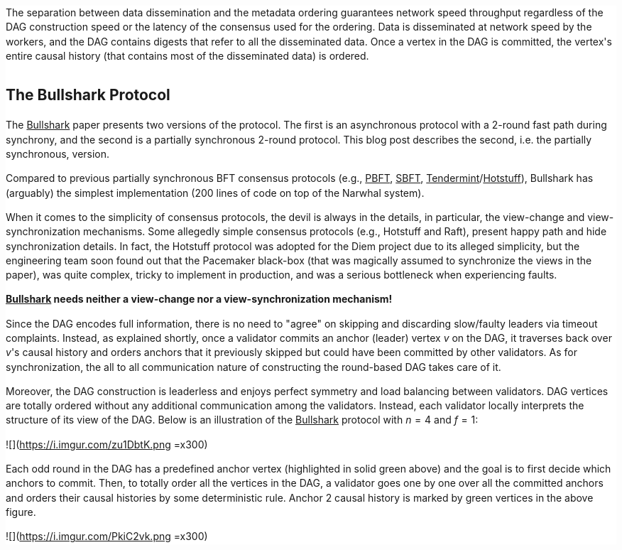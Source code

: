 The separation between data dissemination and the metadata ordering guarantees network speed throughput regardless of the DAG construction speed or the latency of the consensus used for the ordering. Data is disseminated at network speed by the workers, and the DAG contains digests that refer to all the disseminated data. Once a vertex in the DAG is committed, the vertex's entire causal history (that contains most of the disseminated data) is ordered. 

## The Bullshark Protocol

The [Bullshark](https://arxiv.org/abs/2201.05677) paper presents two versions of the protocol. The first is an asynchronous protocol with a 2-round fast path during synchrony, and the second is a partially synchronous 2-round protocol. This blog post describes the second, i.e. the partially synchronous, version. 

Compared to previous partially synchronous BFT consensus protocols (e.g., [PBFT](https://moodlearchive.epfl.ch/2020-2021/pluginfile.php/2452092/mod_resource/content/1/castro99practical.pdf), [SBFT](https://www.researchgate.net/profile/Alin-Tomescu/publication/324245804_SBFT_a_Scalable_Decentralized_Trust_Infrastructure_for_Blockchains/links/5ad4b960aca272fdaf7bf982/SBFT-a-Scalable-Decentralized-Trust-Infrastructure-for-Blockchains.pdf), [Tendermint](https://knowen-production.s3.amazonaws.com/uploads/attachment/file/1814/Buchman_Ethan_201606_Msater%2Bthesis.pdf)/[Hotstuff](https://arxiv.org/pdf/1803.05069.pdf)), Bullshark has (arguably) the simplest implementation (200 lines of code on top of the Narwhal system).
 
When it comes to the simplicity of consensus protocols, the devil is always in the details, in particular, the view-change and view-synchronization mechanisms. Some allegedly simple consensus protocols (e.g., Hotstuff and Raft), present happy path and hide synchronization details. In fact, the Hotstuff protocol was adopted for the Diem project due to its alleged simplicity, but the engineering team soon found out that the Pacemaker black-box (that was magically assumed to synchronize the views in the paper), was quite complex, tricky to implement in production, and was a serious bottleneck when experiencing faults.

**[Bullshark](https://arxiv.org/abs/2201.05677) needs neither a view-change nor a view-synchronization mechanism!**

Since the DAG encodes full information, there is no need to "agree" on skipping and discarding slow/faulty leaders via timeout complaints. Instead, as explained shortly, once a validator commits an anchor (leader) vertex $v$ on the DAG, it traverses back over $v$'s causal history and orders anchors that it previously skipped but could have been committed by other validators. As for synchronization, the all to all communication nature of constructing the round-based DAG takes care of it.

Moreover, the DAG construction is leaderless and enjoys perfect symmetry and load balancing between validators. DAG vertices are totally ordered without any additional communication among the validators. Instead, each validator locally interprets the structure of its view of the DAG. Below is an illustration of the [Bullshark](https://arxiv.org/abs/2201.05677) protocol with $n=4$ and $f=1$:


![](https://i.imgur.com/zu1DbtK.png =x300) 


Each odd round in the DAG has a predefined anchor vertex (highlighted in solid green above) and the goal is to first decide which anchors to commit. Then, to totally order all the vertices in the DAG, a validator goes one by one over all the committed anchors and orders their causal histories by some deterministic rule. Anchor 2 causal history is marked by green vertices in the above figure.

![](https://i.imgur.com/PkiC2vk.png =x300)
